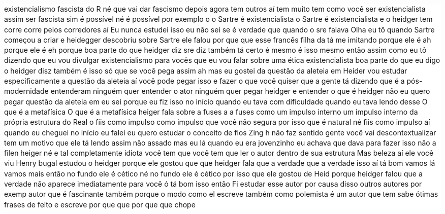 existencialismo fascista do R né que vai
dar fascismo depois agora tem outros aí
tem muito tem como você ser
existencialista assim ser fascista sim é
possível né é possível por exemplo o o
Sartre é existencialista o Sartre é
existencialista e o heidger tem corre
corre pelos corredores aí Eu nunca
estudei isso eu não sei se é verdade que
quando o sre falava Olha eu tô quando
Sartre começou a criar e heidegger
descobriu sobre Sartre ele falou por que
que esse francês filha da tá me
imitando porque ele é ah porque ele é
eh porque boa parte do que heidger diz
sre diz também tá certo é mesmo é isso
mesmo então assim como eu tô dizendo que
eu vou divulgar existencialismo para
vocês que eu vou falar sobre uma ética
existencialista boa parte do que eu digo
o heidger disz também é isso só que se
você pega assim ah mas eu gostei da
questão da aleteia em Heider vou estudar
especificamente a questão da aleteia aí
você pode pegar isso e fazer o que você
quiser que a gente tá dizendo que é a
pós-modernidade entenderam ninguém quer
entender o ator ninguém quer pegar
heidger e entender o que é heidger não
eu quero pegar questão da aleteia em eu
sei porque eu fiz isso no início quando
eu tava com dificuldade quando eu tava
lendo desse O que é a metafísica O que é
a metafísica heiger fala sobre a fuses a
a fuses como um impulso interno um
impulso interno da própria estrutura do
Real o fiis como impulso como impulso
que você não segura por isso que é
natural né fiis como impulso aí quando
eu cheguei no início eu falei eu
quero estudar o conceito de fios Zing h
não faz sentido gente você vai
descontextualizar tem um motivo que ele
tá lendo assim não assado mas eu lá
quando eu era jovenzinho eu achava que
dava para fazer isso não a filen heiger
né e tal completamente idiota você tem
que você tem que ler o autor dentro de
sua estrutura Mas beleza aí ele você viu
Henry bugal estudou o heidger porque ele
gostou que que heidger fala que a
verdade que a verdade isso aí tá
bom vamos lá vamos mais então no fundo
ele é cético né no fundo ele é cético
por isso que ele gostou de Heid porque
heidger falou que a verdade não aparece
imediatamente para você ó tá bom isso
então Fi estudar esse autor por causa
disso outros autores por exemp autor que
é fascinante também porque o modo como
el escreve também como polemista é um
autor que tem sabe ótimas frases de
feito e
escreve por que que por que que chope